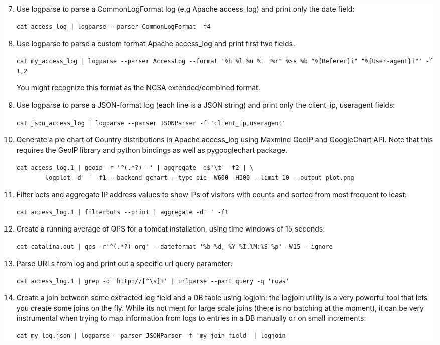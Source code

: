 7. Use logparse to parse a CommonLogFormat log (e.g Apache access_log) and print only the date field:

	```
	cat access_log | logparse --parser CommonLogFormat -f4
	```

8. Use logparse to parse a custom format Apache access_log and print first two fields.

	```
	cat my_access_log | logparse --parser AccessLog --format '%h %l %u %t "%r" %>s %b "%{Referer}i" "%{User-agent}i"' -f1,2
	```
	
	You might recognize this format as the NCSA extended/combined format.
		
9. Use logparse to parse a JSON-format log (each line is a JSON string) 
	and print only the client_ip, useragent fields:
	
	```
	cat json_access_log | logparse --parser JSONParser -f 'client_ip,useragent'
	```

10. Generate a pie chart of Country distributions in Apache access_log using 
	Maxmind GeoIP and GoogleChart API. 
	Note that this requires the GeoIP library and python bindings as well as pygooglechart package.
	
	```
	cat access_log.1 | geoip -r '^(.*?) -' | aggregate -d$'\t' -f2 | \
			logplot -d' ' -f1 --backend gchart --type pie -W600 -H300 --limit 10 --output plot.png
	```

11. Filter bots and aggregate IP address values to show IPs of visitors with counts and sorted from most frequent to least:

	```
	cat access_log.1 | filterbots --print | aggregate -d' ' -f1
	```

12. Create a running average of QPS for a tomcat installation, using time windows of 15 seconds:

	```
	cat catalina.out | qps -r'^(.*?) org' --dateformat '%b %d, %Y %I:%M:%S %p' -W15 --ignore
	```

13. Parse URLs from log and print out a specific url query parameter:

	```
	cat access_log.1 | grep -o 'http://[^\s]+' | urlparse --part query -q 'rows'
	```

14. Create a join between some extracted log field and a DB table using logjoin:
	the logjoin utility is a very powerful tool that lets you create some joins on the fly.
	While its not ment for large scale joins (there is no batching at the moment), it can be
	very instrumental when trying to map information from logs to entries in a DB manually
	or on small increments:
	
	```
	cat my_log.json | logparse --parser JSONParser -f 'my_join_field' | logjoin
	```
